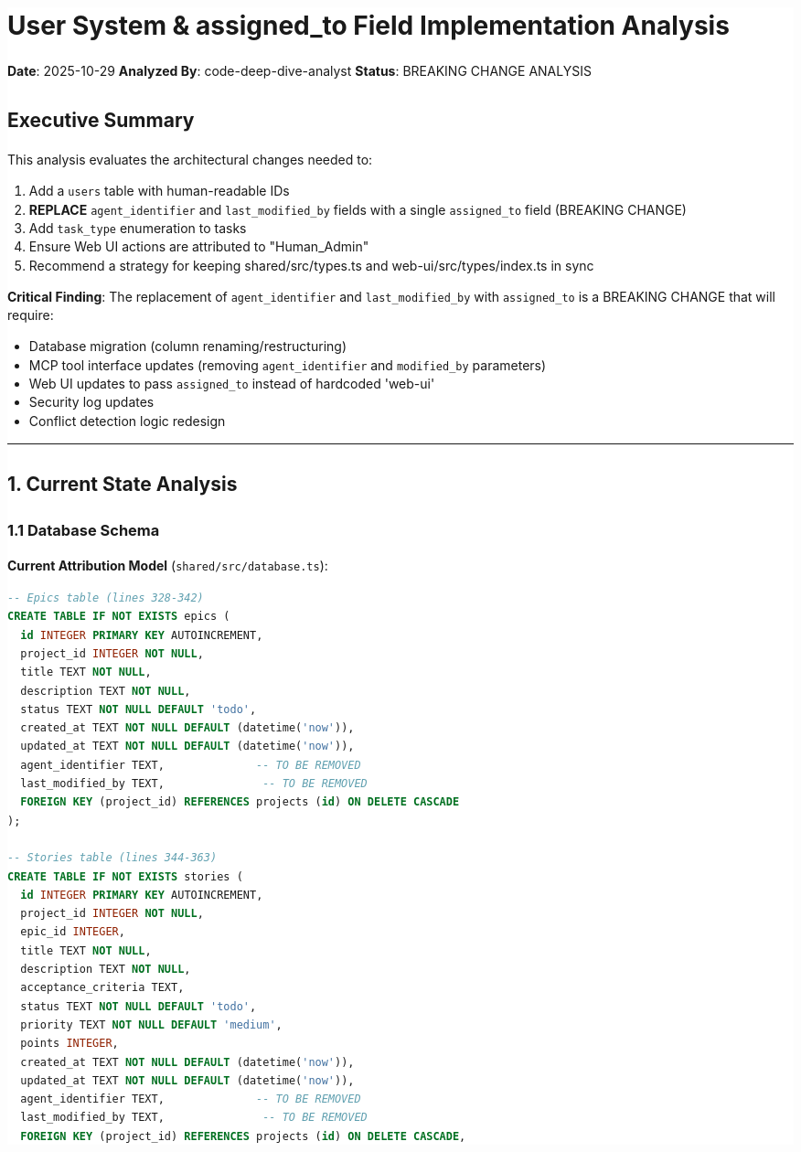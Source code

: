 # User System & assigned_to Field Implementation Analysis

**Date**: 2025-10-29
**Analyzed By**: code-deep-dive-analyst
**Status**: BREAKING CHANGE ANALYSIS

## Executive Summary

This analysis evaluates the architectural changes needed to:
1. Add a `users` table with human-readable IDs
2. **REPLACE** `agent_identifier` and `last_modified_by` fields with a single `assigned_to` field (BREAKING CHANGE)
3. Add `task_type` enumeration to tasks
4. Ensure Web UI actions are attributed to "Human_Admin"
5. Recommend a strategy for keeping shared/src/types.ts and web-ui/src/types/index.ts in sync

**Critical Finding**: The replacement of `agent_identifier` and `last_modified_by` with `assigned_to` is a BREAKING CHANGE that will require:
- Database migration (column renaming/restructuring)
- MCP tool interface updates (removing `agent_identifier` and `modified_by` parameters)
- Web UI updates to pass `assigned_to` instead of hardcoded 'web-ui'
- Security log updates
- Conflict detection logic redesign

---

## 1. Current State Analysis

### 1.1 Database Schema

**Current Attribution Model** (`shared/src/database.ts`):

```sql
-- Epics table (lines 328-342)
CREATE TABLE IF NOT EXISTS epics (
  id INTEGER PRIMARY KEY AUTOINCREMENT,
  project_id INTEGER NOT NULL,
  title TEXT NOT NULL,
  description TEXT NOT NULL,
  status TEXT NOT NULL DEFAULT 'todo',
  created_at TEXT NOT NULL DEFAULT (datetime('now')),
  updated_at TEXT NOT NULL DEFAULT (datetime('now')),
  agent_identifier TEXT,              -- TO BE REMOVED
  last_modified_by TEXT,               -- TO BE REMOVED
  FOREIGN KEY (project_id) REFERENCES projects (id) ON DELETE CASCADE
);

-- Stories table (lines 344-363)
CREATE TABLE IF NOT EXISTS stories (
  id INTEGER PRIMARY KEY AUTOINCREMENT,
  project_id INTEGER NOT NULL,
  epic_id INTEGER,
  title TEXT NOT NULL,
  description TEXT NOT NULL,
  acceptance_criteria TEXT,
  status TEXT NOT NULL DEFAULT 'todo',
  priority TEXT NOT NULL DEFAULT 'medium',
  points INTEGER,
  created_at TEXT NOT NULL DEFAULT (datetime('now')),
  updated_at TEXT NOT NULL DEFAULT (datetime('now')),
  agent_identifier TEXT,              -- TO BE REMOVED
  last_modified_by TEXT,               -- TO BE REMOVED
  FOREIGN KEY (project_id) REFERENCES projects (id) ON DELETE CASCADE,
```